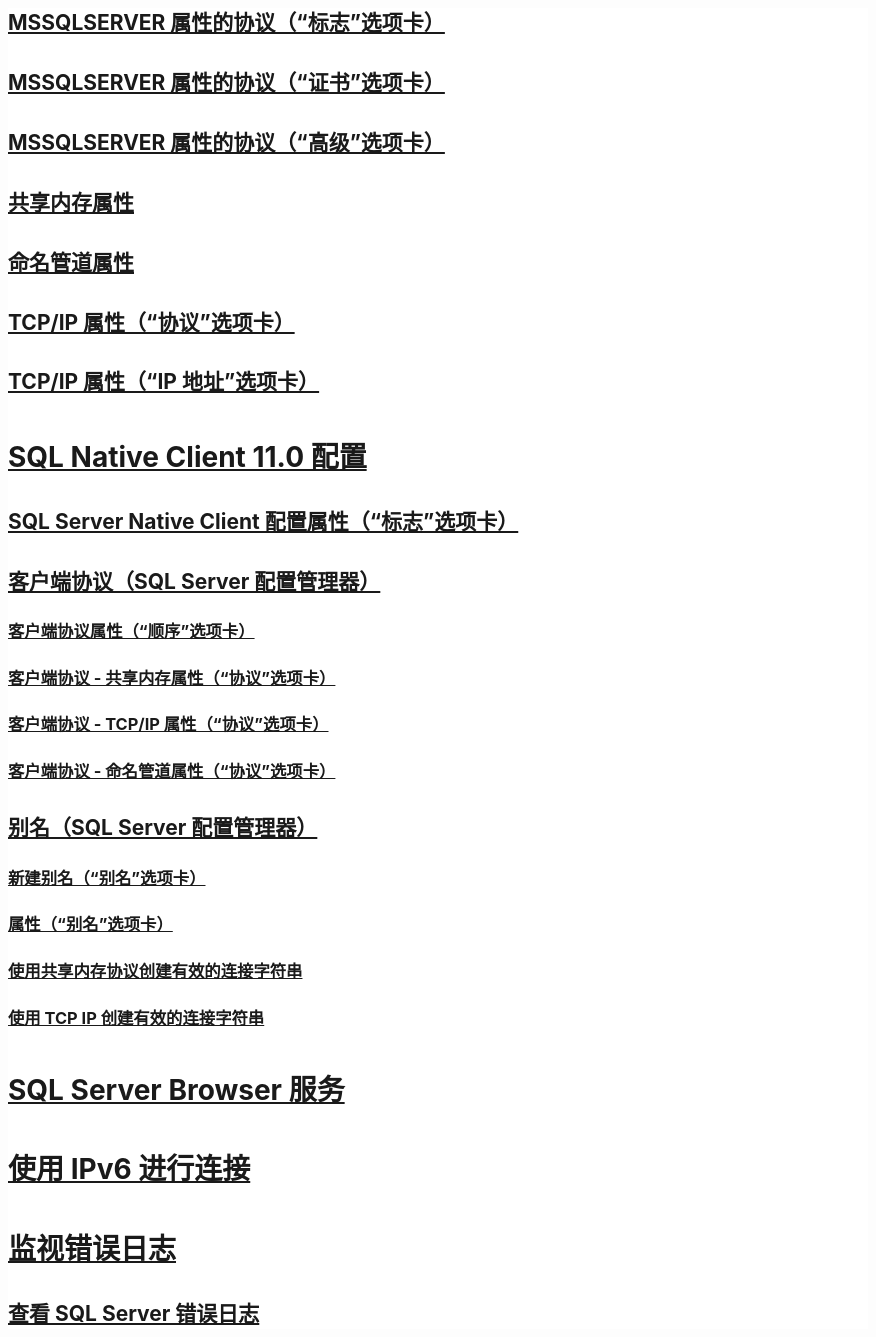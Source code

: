## [MSSQLSERVER 属性的协议（“标志”选项卡）](protocols-for-mssqlserver-properties-flags-tab.md)  
## [MSSQLSERVER 属性的协议（“证书”选项卡）](protocols-for-mssqlserver-properties-certificate-tab.md)  
## [MSSQLSERVER 属性的协议（“高级”选项卡）](protocols-for-mssqlserver-properties-advanced-tab.md)  
## [共享内存属性](shared-memory-properties.md)  
## [命名管道属性](named-pipes-properties.md)  
## [TCP/IP 属性（“协议”选项卡）](tcp-ip-properties-protocols-tab.md)  
## [TCP/IP 属性（“IP 地址”选项卡）](tcp-ip-properties-ip-addresses-tab.md)  
# [SQL Native Client 11.0 配置](sql-native-client-11-0-configuration.md)  
## [SQL Server Native Client 配置属性（“标志”选项卡）](sql-server-native-client-configuration-properties-flags-tab.md)  
## [客户端协议（SQL Server 配置管理器）](client-protocols-sql-server-configuration-manager.md)  
### [客户端协议属性（“顺序”选项卡）](client-protocols-properties-order-tab.md)  
### [客户端协议 - 共享内存属性（“协议”选项卡）](client-protocols-shared-memory-properties-protocol-tab.md)  
### [客户端协议 - TCP/IP 属性（“协议”选项卡）](client-protocols-tcp-ip-properties-protocol-tab.md)  
### [客户端协议 - 命名管道属性（“协议”选项卡）](client-protocols-named-pipes-properties-protocol-tab.md)  
## [别名（SQL Server 配置管理器）](aliases-sql-server-configuration-manager.md)  
### [新建别名（“别名”选项卡）](new-alias-alias-tab.md)  
### [<Alias> 属性（“别名”选项卡）](alias-properties-alias-tab.md)  
### [使用共享内存协议创建有效的连接字符串](creating-a-valid-connection-string-using-shared-memory-protocol.md)  
### [使用 TCP IP 创建有效的连接字符串](creating-a-valid-connection-string-using-tcp-ip.md)  
# [SQL Server Browser 服务](sql-server-browser-service.md)  
# [使用 IPv6 进行连接](connecting-using-ipv6.md)  
# [监视错误日志](monitoring-the-error-logs.md)  
## [查看 SQL Server 错误日志](viewing-the-sql-server-error-log.md)  